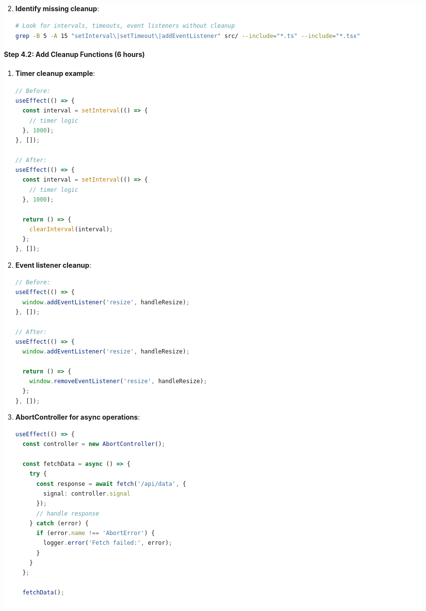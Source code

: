 2. **Identify missing cleanup**:
   ```bash
   # Look for intervals, timeouts, event listeners without cleanup
   grep -B 5 -A 15 "setInterval\|setTimeout\|addEventListener" src/ --include="*.ts" --include="*.tsx"
   ```

#### Step 4.2: Add Cleanup Functions (6 hours)
1. **Timer cleanup example**:
   ```typescript
   // Before:
   useEffect(() => {
     const interval = setInterval(() => {
       // timer logic
     }, 1000);
   }, []);
   
   // After:
   useEffect(() => {
     const interval = setInterval(() => {
       // timer logic
     }, 1000);
     
     return () => {
       clearInterval(interval);
     };
   }, []);
   ```

2. **Event listener cleanup**:
   ```typescript
   // Before:
   useEffect(() => {
     window.addEventListener('resize', handleResize);
   }, []);
   
   // After:
   useEffect(() => {
     window.addEventListener('resize', handleResize);
     
     return () => {
       window.removeEventListener('resize', handleResize);
     };
   }, []);
   ```

3. **AbortController for async operations**:
   ```typescript
   useEffect(() => {
     const controller = new AbortController();
     
     const fetchData = async () => {
       try {
         const response = await fetch('/api/data', {
           signal: controller.signal
         });
         // handle response
       } catch (error) {
         if (error.name !== 'AbortError') {
           logger.error('Fetch failed:', error);
         }
       }
     };
     
     fetchData();
     
   ```